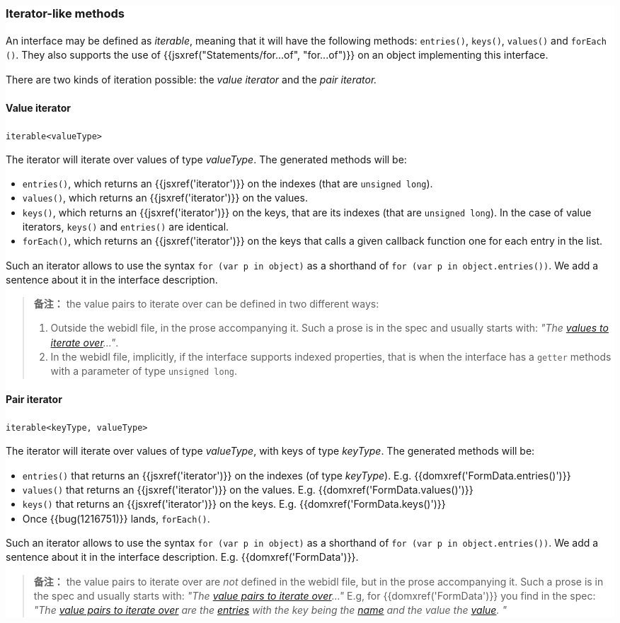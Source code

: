 ### Iterator-like methods

An interface may be defined as _iterable_, meaning that it will have the following methods: `entries()`, `keys()`, `values()` and `forEach()`. They also supports the use of {{jsxref("Statements/for...of", "for...of")}} on an object implementing this interface.

There are two kinds of iteration possible: the _value iterator_ and the _pair iterator._

#### Value iterator

    iterable<valueType>

The iterator will iterate over values of type _valueType_. The generated methods will be:

- `entries()`, which returns an {{jsxref('iterator')}} on the indexes (that are `unsigned long`).
- `values()`, which returns an {{jsxref('iterator')}} on the values.
- `keys()`, which returns an {{jsxref('iterator')}} on the keys, that are its indexes (that are `unsigned long`). In the case of value iterators, `keys()` and `entries()` are identical.
- `forEach()`, which returns an {{jsxref('iterator')}} on the keys that calls a given callback function one for each entry in the list.

Such an iterator allows to use the syntax `for (var p in object)` as a shorthand of `for (var p in object.entries())`. We add a sentence about it in the interface description.

> **备注：** the value pairs to iterate over can be defined in two different ways:
>
> 1.  Outside the webidl file, in the prose accompanying it. Such a prose is in the spec and usually starts with: _"The [values to iterate over](https://heycam.github.io/webidl/#dfn-values-to-iterate-over)…"_.
> 2.  In the webidl file, implicitly, if the interface supports indexed properties, that is when the interface has a `getter` methods with a parameter of type `unsigned long`.

#### Pair iterator

    iterable<keyType, valueType>

The iterator will iterate over values of type _valueType_, with keys of type _keyType_. The generated methods will be:

- `entries()` that returns an {{jsxref('iterator')}} on the indexes (of type _keyType_). E.g. {{domxref('FormData.entries()')}}
- `values()` that returns an {{jsxref('iterator')}} on the values. E.g. {{domxref('FormData.values()')}}
- `keys()` that returns an {{jsxref('iterator')}} on the keys. E.g. {{domxref('FormData.keys()')}}
- Once {{bug(1216751)}} lands, `forEach()`.

Such an iterator allows to use the syntax `for (var p in object)` as a shorthand of `for (var p in object.entries())`. We add a sentence about it in the interface description. E.g. {{domxref('FormData')}}.

> **备注：** the value pairs to iterate over are _not_ defined in the webidl file, but in the prose accompanying it. Such a prose is in the spec and usually starts with: _"The [value pairs to iterate over](https://heycam.github.io/webidl/#dfn-value-pairs-to-iterate-over)…"_
> E.g, for {{domxref('FormData')}} you find in the spec: _"The [value pairs to iterate over](https://heycam.github.io/webidl/#dfn-value-pairs-to-iterate-over) are the [entries](https://xhr.spec.whatwg.org/#concept-formdata-entry) with the key being the [name](https://xhr.spec.whatwg.org/#concept-formdata-entry-name) and the value the [value](https://xhr.spec.whatwg.org/#concept-formdata-entry-value). "_
